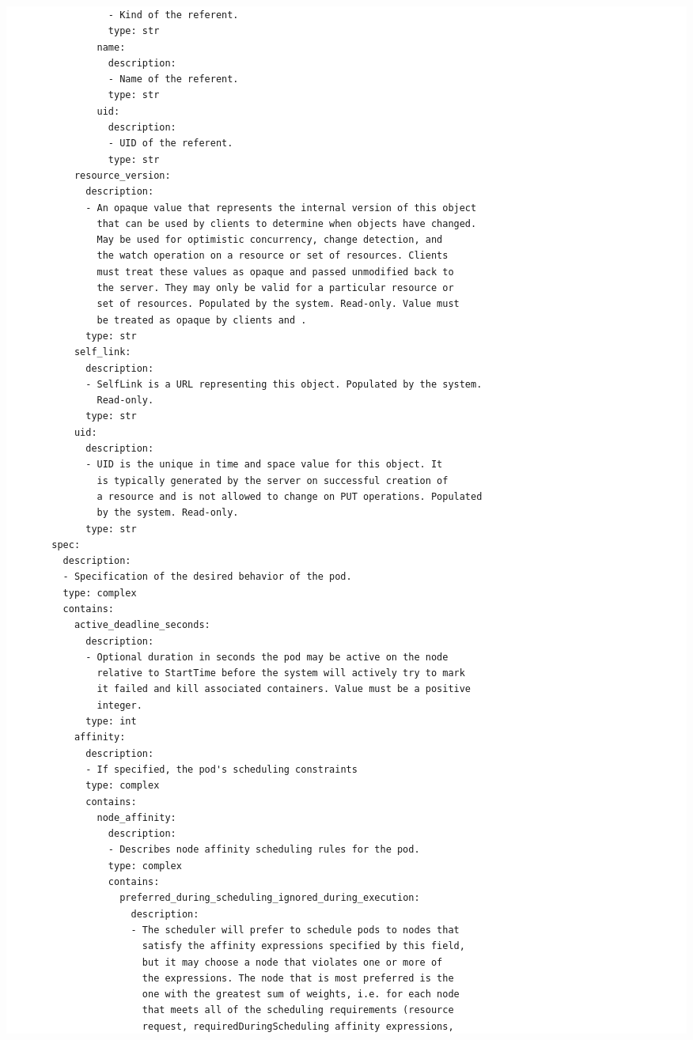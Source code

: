                       - Kind of the referent.
                      type: str
                    name:
                      description:
                      - Name of the referent.
                      type: str
                    uid:
                      description:
                      - UID of the referent.
                      type: str
                resource_version:
                  description:
                  - An opaque value that represents the internal version of this object
                    that can be used by clients to determine when objects have changed.
                    May be used for optimistic concurrency, change detection, and
                    the watch operation on a resource or set of resources. Clients
                    must treat these values as opaque and passed unmodified back to
                    the server. They may only be valid for a particular resource or
                    set of resources. Populated by the system. Read-only. Value must
                    be treated as opaque by clients and .
                  type: str
                self_link:
                  description:
                  - SelfLink is a URL representing this object. Populated by the system.
                    Read-only.
                  type: str
                uid:
                  description:
                  - UID is the unique in time and space value for this object. It
                    is typically generated by the server on successful creation of
                    a resource and is not allowed to change on PUT operations. Populated
                    by the system. Read-only.
                  type: str
            spec:
              description:
              - Specification of the desired behavior of the pod.
              type: complex
              contains:
                active_deadline_seconds:
                  description:
                  - Optional duration in seconds the pod may be active on the node
                    relative to StartTime before the system will actively try to mark
                    it failed and kill associated containers. Value must be a positive
                    integer.
                  type: int
                affinity:
                  description:
                  - If specified, the pod's scheduling constraints
                  type: complex
                  contains:
                    node_affinity:
                      description:
                      - Describes node affinity scheduling rules for the pod.
                      type: complex
                      contains:
                        preferred_during_scheduling_ignored_during_execution:
                          description:
                          - The scheduler will prefer to schedule pods to nodes that
                            satisfy the affinity expressions specified by this field,
                            but it may choose a node that violates one or more of
                            the expressions. The node that is most preferred is the
                            one with the greatest sum of weights, i.e. for each node
                            that meets all of the scheduling requirements (resource
                            request, requiredDuringScheduling affinity expressions,